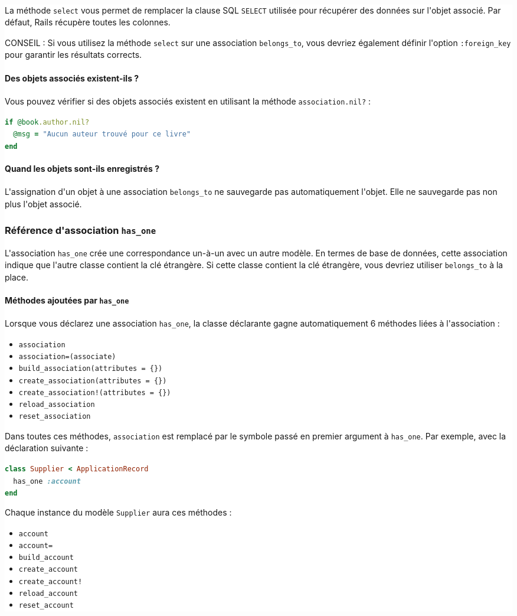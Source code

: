 La méthode `select` vous permet de remplacer la clause SQL `SELECT` utilisée pour récupérer des données sur l'objet associé. Par défaut, Rails récupère toutes les colonnes.

CONSEIL : Si vous utilisez la méthode `select` sur une association `belongs_to`, vous devriez également définir l'option `:foreign_key` pour garantir les résultats corrects.

#### Des objets associés existent-ils ?

Vous pouvez vérifier si des objets associés existent en utilisant la méthode `association.nil?` :

```ruby
if @book.author.nil?
  @msg = "Aucun auteur trouvé pour ce livre"
end
```

#### Quand les objets sont-ils enregistrés ?

L'assignation d'un objet à une association `belongs_to` ne sauvegarde pas automatiquement l'objet. Elle ne sauvegarde pas non plus l'objet associé.

### Référence d'association `has_one`

L'association `has_one` crée une correspondance un-à-un avec un autre modèle. En termes de base de données, cette association indique que l'autre classe contient la clé étrangère. Si cette classe contient la clé étrangère, vous devriez utiliser `belongs_to` à la place.

#### Méthodes ajoutées par `has_one`

Lorsque vous déclarez une association `has_one`, la classe déclarante gagne automatiquement 6 méthodes liées à l'association :

* `association`
* `association=(associate)`
* `build_association(attributes = {})`
* `create_association(attributes = {})`
* `create_association!(attributes = {})`
* `reload_association`
* `reset_association`

Dans toutes ces méthodes, `association` est remplacé par le symbole passé en premier argument à `has_one`. Par exemple, avec la déclaration suivante :

```ruby
class Supplier < ApplicationRecord
  has_one :account
end
```

Chaque instance du modèle `Supplier` aura ces méthodes :

* `account`
* `account=`
* `build_account`
* `create_account`
* `create_account!`
* `reload_account`
* `reset_account`
